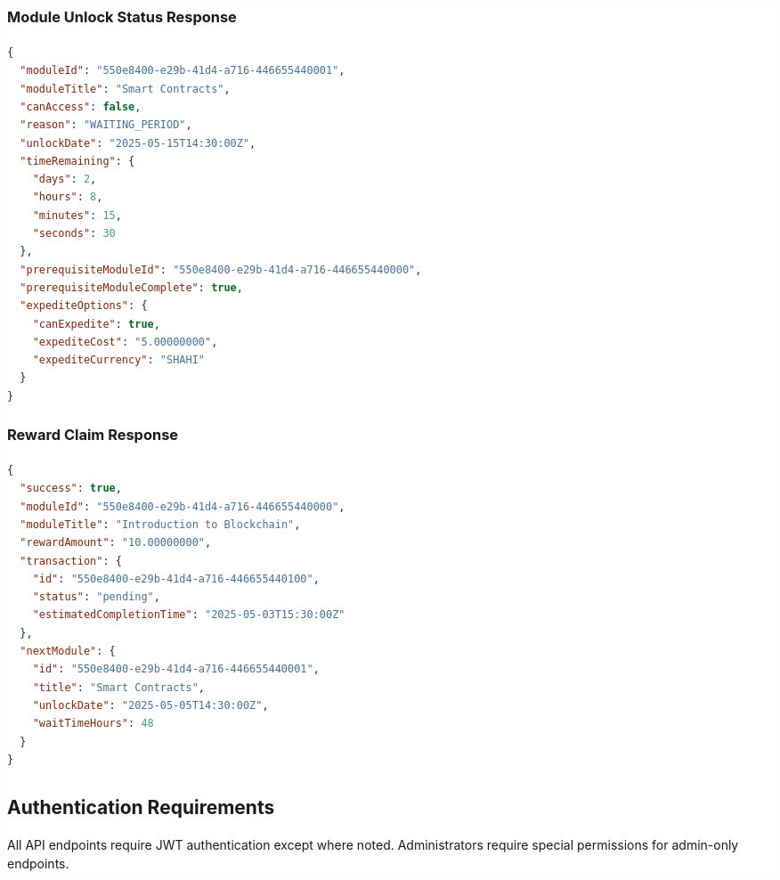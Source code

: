 
### Module Unlock Status Response

```json
{
  "moduleId": "550e8400-e29b-41d4-a716-446655440001",
  "moduleTitle": "Smart Contracts",
  "canAccess": false,
  "reason": "WAITING_PERIOD",
  "unlockDate": "2025-05-15T14:30:00Z",
  "timeRemaining": {
    "days": 2,
    "hours": 8,
    "minutes": 15,
    "seconds": 30
  },
  "prerequisiteModuleId": "550e8400-e29b-41d4-a716-446655440000",
  "prerequisiteModuleComplete": true,
  "expediteOptions": {
    "canExpedite": true,
    "expediteCost": "5.00000000",
    "expediteCurrency": "SHAHI"
  }
}
```

### Reward Claim Response

```json
{
  "success": true,
  "moduleId": "550e8400-e29b-41d4-a716-446655440000",
  "moduleTitle": "Introduction to Blockchain",
  "rewardAmount": "10.00000000",
  "transaction": {
    "id": "550e8400-e29b-41d4-a716-446655440100",
    "status": "pending",
    "estimatedCompletionTime": "2025-05-03T15:30:00Z"
  },
  "nextModule": {
    "id": "550e8400-e29b-41d4-a716-446655440001",
    "title": "Smart Contracts",
    "unlockDate": "2025-05-05T14:30:00Z",
    "waitTimeHours": 48
  }
}
```

## Authentication Requirements

All API endpoints require JWT authentication except where noted. Administrators require special permissions for admin-only endpoints.
